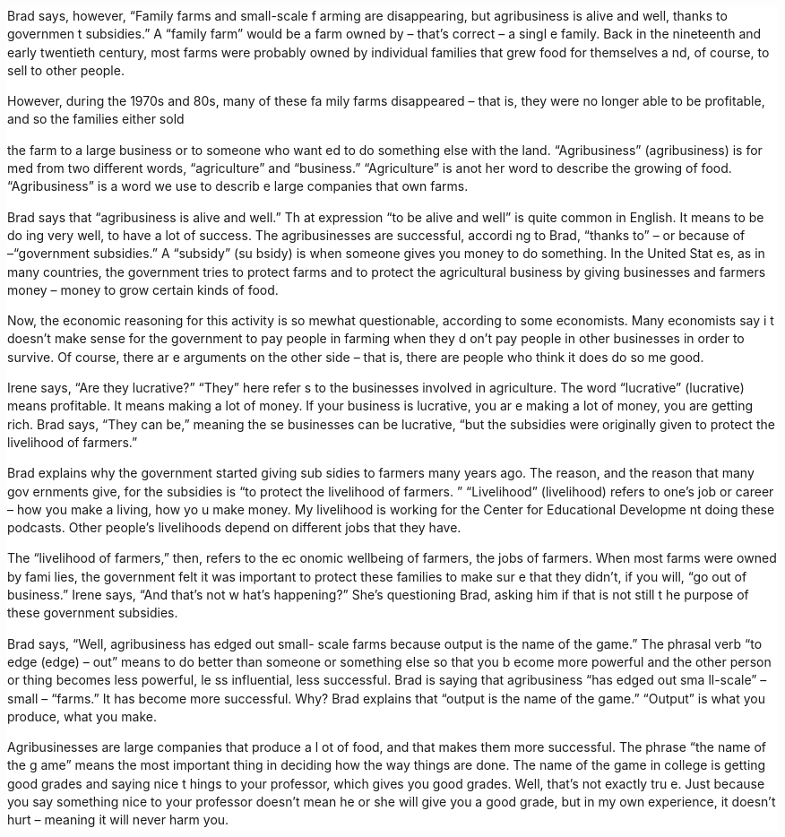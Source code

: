 Brad says, however, “Family farms and small-scale f arming are disappearing, but agribusiness is alive and well, thanks to governmen t subsidies.” A “family farm” would be a farm owned by – that’s correct – a singl e family. Back in the nineteenth and early twentieth century, most farms were probably owned by individual families that grew food for themselves a nd, of course, to sell to other people.

However, during the 1970s and 80s, many of these fa mily farms disappeared – that is, they were no longer able to be profitable,  and so the families either sold

the farm to a large business or to someone who want ed to do something else with the land. “Agribusiness” (agribusiness) is for med from two different words, “agriculture” and “business.” “Agriculture” is anot her word to describe the growing of food. “Agribusiness” is a word we use to describ e large companies that own farms.

Brad says that “agribusiness is alive and well.” Th at expression “to be alive and well” is quite common in English. It means to be do ing very well, to have a lot of success. The agribusinesses are successful, accordi ng to Brad, “thanks to” – or because of –“government subsidies.” A “subsidy” (su bsidy) is when someone gives you money to do something. In the United Stat es, as in many countries, the government tries to protect farms and to protect the agricultural business by giving businesses and farmers money – money to grow  certain kinds of food.

Now, the economic reasoning for this activity is so mewhat questionable, according to some economists. Many economists say i t doesn’t make sense for the government to pay people in farming when they d on’t pay people in other businesses in order to survive. Of course, there ar e arguments on the other side – that is, there are people who think it does do so me good.

Irene says, “Are they lucrative?” “They” here refer s to the businesses involved in agriculture. The word “lucrative” (lucrative) means  profitable. It means making a lot of money. If your business is lucrative, you ar e making a lot of money, you are getting rich. Brad says, “They can be,” meaning the se businesses can be lucrative, “but the subsidies were originally given  to protect the livelihood of farmers.”

Brad explains why the government started giving sub sidies to farmers many years ago. The reason, and the reason that many gov ernments give, for the subsidies is “to protect the livelihood of farmers. ” “Livelihood” (livelihood) refers to one’s job or career – how you make a living, how yo u make money. My livelihood is working for the Center for Educational Developme nt doing these podcasts. Other people’s livelihoods depend on different jobs  that they have.

The “livelihood of farmers,” then, refers to the ec onomic wellbeing of farmers, the jobs of farmers. When most farms were owned by fami lies, the government felt it was important to protect these families to make sur e that they didn’t, if you will, “go out of business.” Irene says, “And that’s not w hat’s happening?” She’s questioning Brad, asking him if that is not still t he purpose of these government subsidies.

Brad says, “Well, agribusiness has edged out small- scale farms because output is the name of the game.” The phrasal verb “to edge  (edge) – out” means to do better than someone or something else so that you b ecome more powerful and the other person or thing becomes less powerful, le ss influential, less successful. Brad is saying that agribusiness “has edged out sma ll-scale” – small – “farms.” It has become more successful. Why? Brad explains that  “output is the name of the game.” “Output” is what you produce, what you make.

Agribusinesses are large companies that produce a l ot of food, and that makes them more successful. The phrase “the name of the g ame” means the most important thing in deciding how the way things are done. The name of the game in college is getting good grades and saying nice t hings to your professor, which gives you good grades. Well, that’s not exactly tru e. Just because you say something nice to your professor doesn’t mean he or  she will give you a good grade, but in my own experience, it doesn’t hurt – meaning it will never harm you.
